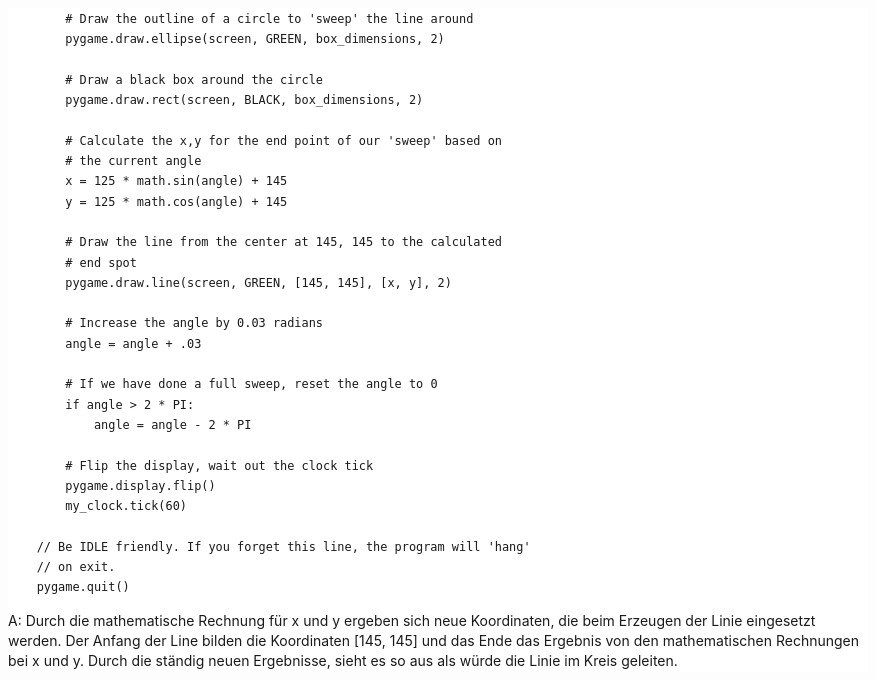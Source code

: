             # Draw the outline of a circle to 'sweep' the line around
            pygame.draw.ellipse(screen, GREEN, box_dimensions, 2)

            # Draw a black box around the circle
            pygame.draw.rect(screen, BLACK, box_dimensions, 2)

            # Calculate the x,y for the end point of our 'sweep' based on
            # the current angle
            x = 125 * math.sin(angle) + 145
            y = 125 * math.cos(angle) + 145

            # Draw the line from the center at 145, 145 to the calculated
            # end spot
            pygame.draw.line(screen, GREEN, [145, 145], [x, y], 2)

            # Increase the angle by 0.03 radians
            angle = angle + .03

            # If we have done a full sweep, reset the angle to 0
            if angle > 2 * PI:
                angle = angle - 2 * PI

            # Flip the display, wait out the clock tick
            pygame.display.flip()
            my_clock.tick(60)

        // Be IDLE friendly. If you forget this line, the program will 'hang'
        // on exit.
        pygame.quit()

A: Durch die mathematische Rechnung für x und y ergeben sich neue Koordinaten, die beim Erzeugen der Linie eingesetzt werden. Der Anfang der Line bilden die Koordinaten [145, 145] und das Ende das Ergebnis von den mathematischen Rechnungen bei x und y. Durch die ständig neuen Ergebnisse, sieht es so aus als würde die Linie im Kreis geleiten. 
